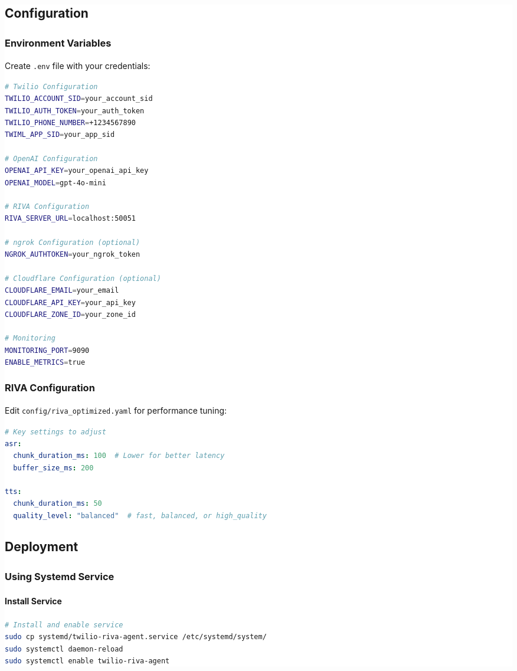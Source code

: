 ## Configuration

### Environment Variables
Create `.env` file with your credentials:
```bash
# Twilio Configuration
TWILIO_ACCOUNT_SID=your_account_sid
TWILIO_AUTH_TOKEN=your_auth_token
TWILIO_PHONE_NUMBER=+1234567890
TWIML_APP_SID=your_app_sid

# OpenAI Configuration
OPENAI_API_KEY=your_openai_api_key
OPENAI_MODEL=gpt-4o-mini

# RIVA Configuration
RIVA_SERVER_URL=localhost:50051

# ngrok Configuration (optional)
NGROK_AUTHTOKEN=your_ngrok_token

# Cloudflare Configuration (optional)
CLOUDFLARE_EMAIL=your_email
CLOUDFLARE_API_KEY=your_api_key
CLOUDFLARE_ZONE_ID=your_zone_id

# Monitoring
MONITORING_PORT=9090
ENABLE_METRICS=true
```

### RIVA Configuration
Edit `config/riva_optimized.yaml` for performance tuning:
```yaml
# Key settings to adjust
asr:
  chunk_duration_ms: 100  # Lower for better latency
  buffer_size_ms: 200
  
tts:
  chunk_duration_ms: 50
  quality_level: "balanced"  # fast, balanced, or high_quality
```

## Deployment

### Using Systemd Service

#### Install Service
```bash
# Install and enable service
sudo cp systemd/twilio-riva-agent.service /etc/systemd/system/
sudo systemctl daemon-reload
sudo systemctl enable twilio-riva-agent
```
